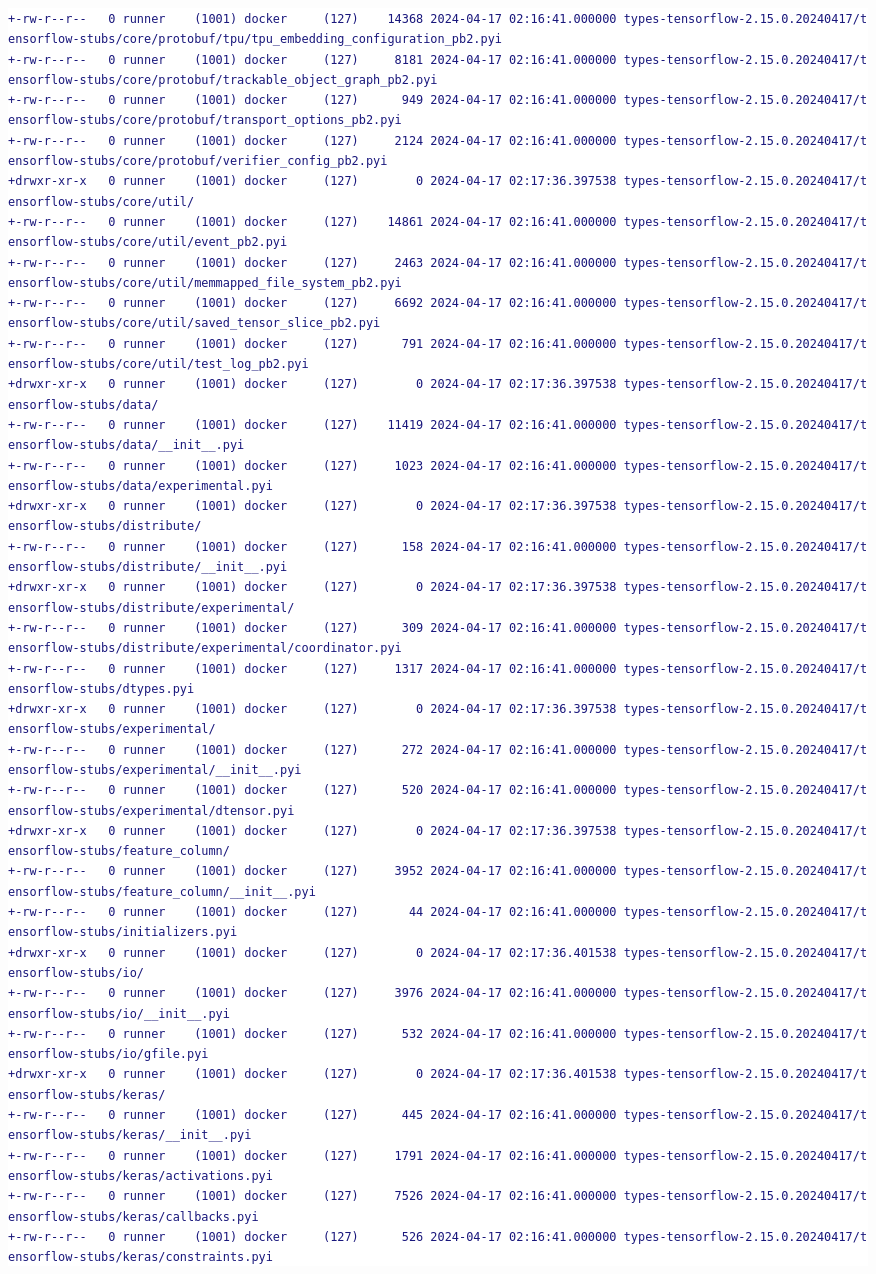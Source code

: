 ```diff
+-rw-r--r--   0 runner    (1001) docker     (127)    14368 2024-04-17 02:16:41.000000 types-tensorflow-2.15.0.20240417/tensorflow-stubs/core/protobuf/tpu/tpu_embedding_configuration_pb2.pyi
+-rw-r--r--   0 runner    (1001) docker     (127)     8181 2024-04-17 02:16:41.000000 types-tensorflow-2.15.0.20240417/tensorflow-stubs/core/protobuf/trackable_object_graph_pb2.pyi
+-rw-r--r--   0 runner    (1001) docker     (127)      949 2024-04-17 02:16:41.000000 types-tensorflow-2.15.0.20240417/tensorflow-stubs/core/protobuf/transport_options_pb2.pyi
+-rw-r--r--   0 runner    (1001) docker     (127)     2124 2024-04-17 02:16:41.000000 types-tensorflow-2.15.0.20240417/tensorflow-stubs/core/protobuf/verifier_config_pb2.pyi
+drwxr-xr-x   0 runner    (1001) docker     (127)        0 2024-04-17 02:17:36.397538 types-tensorflow-2.15.0.20240417/tensorflow-stubs/core/util/
+-rw-r--r--   0 runner    (1001) docker     (127)    14861 2024-04-17 02:16:41.000000 types-tensorflow-2.15.0.20240417/tensorflow-stubs/core/util/event_pb2.pyi
+-rw-r--r--   0 runner    (1001) docker     (127)     2463 2024-04-17 02:16:41.000000 types-tensorflow-2.15.0.20240417/tensorflow-stubs/core/util/memmapped_file_system_pb2.pyi
+-rw-r--r--   0 runner    (1001) docker     (127)     6692 2024-04-17 02:16:41.000000 types-tensorflow-2.15.0.20240417/tensorflow-stubs/core/util/saved_tensor_slice_pb2.pyi
+-rw-r--r--   0 runner    (1001) docker     (127)      791 2024-04-17 02:16:41.000000 types-tensorflow-2.15.0.20240417/tensorflow-stubs/core/util/test_log_pb2.pyi
+drwxr-xr-x   0 runner    (1001) docker     (127)        0 2024-04-17 02:17:36.397538 types-tensorflow-2.15.0.20240417/tensorflow-stubs/data/
+-rw-r--r--   0 runner    (1001) docker     (127)    11419 2024-04-17 02:16:41.000000 types-tensorflow-2.15.0.20240417/tensorflow-stubs/data/__init__.pyi
+-rw-r--r--   0 runner    (1001) docker     (127)     1023 2024-04-17 02:16:41.000000 types-tensorflow-2.15.0.20240417/tensorflow-stubs/data/experimental.pyi
+drwxr-xr-x   0 runner    (1001) docker     (127)        0 2024-04-17 02:17:36.397538 types-tensorflow-2.15.0.20240417/tensorflow-stubs/distribute/
+-rw-r--r--   0 runner    (1001) docker     (127)      158 2024-04-17 02:16:41.000000 types-tensorflow-2.15.0.20240417/tensorflow-stubs/distribute/__init__.pyi
+drwxr-xr-x   0 runner    (1001) docker     (127)        0 2024-04-17 02:17:36.397538 types-tensorflow-2.15.0.20240417/tensorflow-stubs/distribute/experimental/
+-rw-r--r--   0 runner    (1001) docker     (127)      309 2024-04-17 02:16:41.000000 types-tensorflow-2.15.0.20240417/tensorflow-stubs/distribute/experimental/coordinator.pyi
+-rw-r--r--   0 runner    (1001) docker     (127)     1317 2024-04-17 02:16:41.000000 types-tensorflow-2.15.0.20240417/tensorflow-stubs/dtypes.pyi
+drwxr-xr-x   0 runner    (1001) docker     (127)        0 2024-04-17 02:17:36.397538 types-tensorflow-2.15.0.20240417/tensorflow-stubs/experimental/
+-rw-r--r--   0 runner    (1001) docker     (127)      272 2024-04-17 02:16:41.000000 types-tensorflow-2.15.0.20240417/tensorflow-stubs/experimental/__init__.pyi
+-rw-r--r--   0 runner    (1001) docker     (127)      520 2024-04-17 02:16:41.000000 types-tensorflow-2.15.0.20240417/tensorflow-stubs/experimental/dtensor.pyi
+drwxr-xr-x   0 runner    (1001) docker     (127)        0 2024-04-17 02:17:36.397538 types-tensorflow-2.15.0.20240417/tensorflow-stubs/feature_column/
+-rw-r--r--   0 runner    (1001) docker     (127)     3952 2024-04-17 02:16:41.000000 types-tensorflow-2.15.0.20240417/tensorflow-stubs/feature_column/__init__.pyi
+-rw-r--r--   0 runner    (1001) docker     (127)       44 2024-04-17 02:16:41.000000 types-tensorflow-2.15.0.20240417/tensorflow-stubs/initializers.pyi
+drwxr-xr-x   0 runner    (1001) docker     (127)        0 2024-04-17 02:17:36.401538 types-tensorflow-2.15.0.20240417/tensorflow-stubs/io/
+-rw-r--r--   0 runner    (1001) docker     (127)     3976 2024-04-17 02:16:41.000000 types-tensorflow-2.15.0.20240417/tensorflow-stubs/io/__init__.pyi
+-rw-r--r--   0 runner    (1001) docker     (127)      532 2024-04-17 02:16:41.000000 types-tensorflow-2.15.0.20240417/tensorflow-stubs/io/gfile.pyi
+drwxr-xr-x   0 runner    (1001) docker     (127)        0 2024-04-17 02:17:36.401538 types-tensorflow-2.15.0.20240417/tensorflow-stubs/keras/
+-rw-r--r--   0 runner    (1001) docker     (127)      445 2024-04-17 02:16:41.000000 types-tensorflow-2.15.0.20240417/tensorflow-stubs/keras/__init__.pyi
+-rw-r--r--   0 runner    (1001) docker     (127)     1791 2024-04-17 02:16:41.000000 types-tensorflow-2.15.0.20240417/tensorflow-stubs/keras/activations.pyi
+-rw-r--r--   0 runner    (1001) docker     (127)     7526 2024-04-17 02:16:41.000000 types-tensorflow-2.15.0.20240417/tensorflow-stubs/keras/callbacks.pyi
+-rw-r--r--   0 runner    (1001) docker     (127)      526 2024-04-17 02:16:41.000000 types-tensorflow-2.15.0.20240417/tensorflow-stubs/keras/constraints.pyi
```